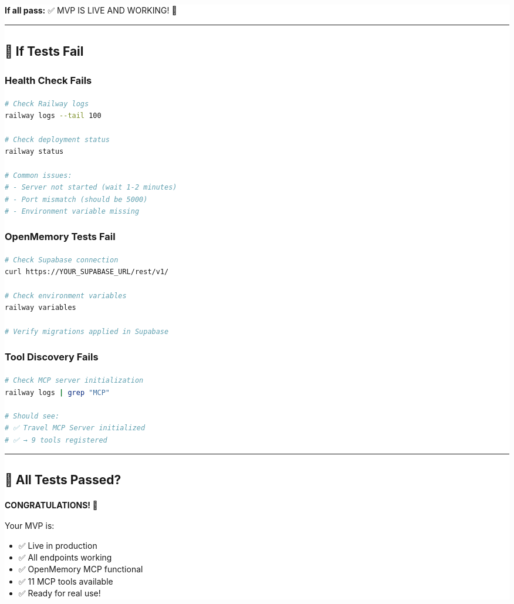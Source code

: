 **If all pass:** ✅ MVP IS LIVE AND WORKING! 🎉

---

## 🚨 If Tests Fail

### Health Check Fails
```bash
# Check Railway logs
railway logs --tail 100

# Check deployment status
railway status

# Common issues:
# - Server not started (wait 1-2 minutes)
# - Port mismatch (should be 5000)
# - Environment variable missing
```

### OpenMemory Tests Fail
```bash
# Check Supabase connection
curl https://YOUR_SUPABASE_URL/rest/v1/

# Check environment variables
railway variables

# Verify migrations applied in Supabase
```

### Tool Discovery Fails
```bash
# Check MCP server initialization
railway logs | grep "MCP"

# Should see:
# ✅ Travel MCP Server initialized
# ✅ → 9 tools registered
```

---

## 🎉 All Tests Passed?

**CONGRATULATIONS! 🚀**

Your MVP is:
- ✅ Live in production
- ✅ All endpoints working
- ✅ OpenMemory MCP functional
- ✅ 11 MCP tools available
- ✅ Ready for real use!
